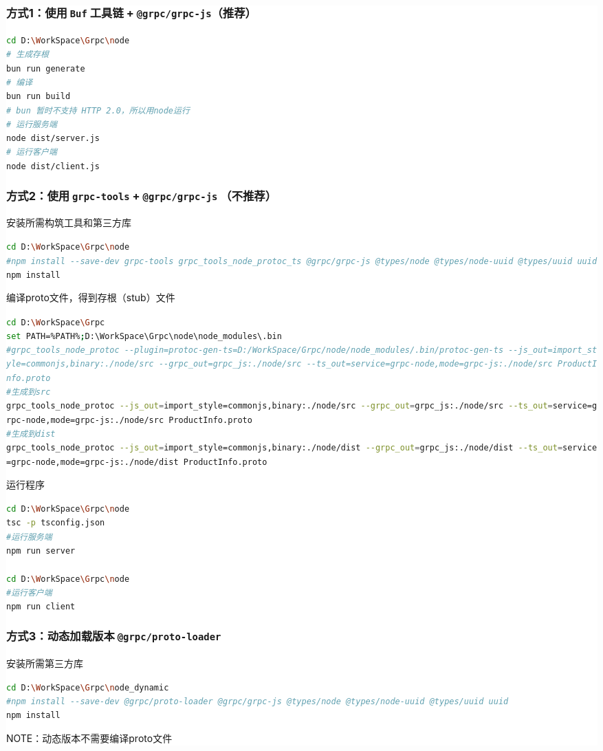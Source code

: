 ### 方式1：使用 ``Buf`` 工具链 + ``@grpc/grpc-js``（推荐）
```bash
cd D:\WorkSpace\Grpc\node
# 生成存根
bun run generate
# 编译
bun run build
# bun 暂时不支持 HTTP 2.0，所以用node运行
# 运行服务端
node dist/server.js
# 运行客户端
node dist/client.js
```

### 方式2：使用 ``grpc-tools``  + ``@grpc/grpc-js`` （不推荐）
安装所需构筑工具和第三方库
```bash
cd D:\WorkSpace\Grpc\node
#npm install --save-dev grpc-tools grpc_tools_node_protoc_ts @grpc/grpc-js @types/node @types/node-uuid @types/uuid uuid
npm install
```
编译proto文件，得到存根（stub）文件
```bash
cd D:\WorkSpace\Grpc
set PATH=%PATH%;D:\WorkSpace\Grpc\node\node_modules\.bin
#grpc_tools_node_protoc --plugin=protoc-gen-ts=D:/WorkSpace/Grpc/node/node_modules/.bin/protoc-gen-ts --js_out=import_style=commonjs,binary:./node/src --grpc_out=grpc_js:./node/src --ts_out=service=grpc-node,mode=grpc-js:./node/src ProductInfo.proto
#生成到src
grpc_tools_node_protoc --js_out=import_style=commonjs,binary:./node/src --grpc_out=grpc_js:./node/src --ts_out=service=grpc-node,mode=grpc-js:./node/src ProductInfo.proto
#生成到dist
grpc_tools_node_protoc --js_out=import_style=commonjs,binary:./node/dist --grpc_out=grpc_js:./node/dist --ts_out=service=grpc-node,mode=grpc-js:./node/dist ProductInfo.proto
```

运行程序
```bash
cd D:\WorkSpace\Grpc\node
tsc -p tsconfig.json
#运行服务端
npm run server

cd D:\WorkSpace\Grpc\node
#运行客户端
npm run client
```

### 方式3：动态加载版本 ``@grpc/proto-loader``
安装所需第三方库
```bash
cd D:\WorkSpace\Grpc\node_dynamic
#npm install --save-dev @grpc/proto-loader @grpc/grpc-js @types/node @types/node-uuid @types/uuid uuid
npm install
```
NOTE：动态版本不需要编译proto文件
